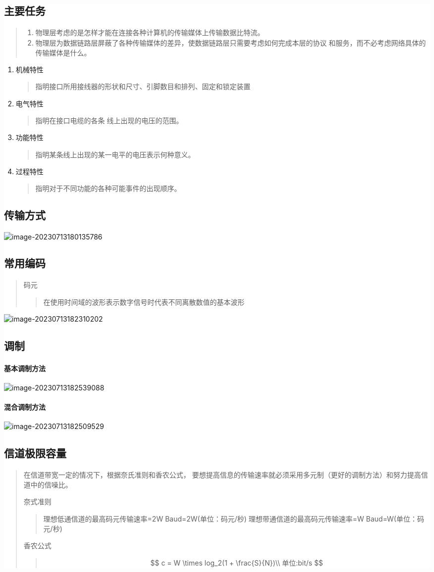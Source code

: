 ## 主要任务

> 1. 物理层考虑的是怎样才能在连接各种计算机的传输媒体上传输数据比特流。
> 2. 物理层为数据链路层屏蔽了各种传输媒体的差异，使数据链路层只需要考虑如何完成本层的协议
>    和服务，而不必考虑网络具体的传输媒体是什么。

1. 机械特性

   >  指明接口所用接线器的形状和尺寸、引脚数目和排列、固定和锁定装置

2. 电气特性

   > 指明在接口电缆的各条 线上出现的电压的范围。

3. 功能特性

   > 指明某条线上出现的某一电平的电压表示何种意义。

4. 过程特性

   > 指明对于不同功能的各种可能事件的出现顺序。

## 传输方式

![image-20230713180135786](https://raw.githubusercontent.com/Ag-epiphany/typora_Pictures/main/image-20230713180135786.png)

## 常用编码

> 码元
>
> > 在使用时间域的波形表示数字信号时代表不同离散数值的基本波形

![image-20230713182310202](https://raw.githubusercontent.com/Ag-epiphany/typora_Pictures/main/image-20230713182310202.png)

## 调制

#### 基本调制方法

![image-20230713182539088](https://raw.githubusercontent.com/Ag-epiphany/typora_Pictures/main/image-20230713182539088.png)

#### 混合调制方法

![image-20230713182509529](https://raw.githubusercontent.com/Ag-epiphany/typora_Pictures/main/image-20230713182509529.png)

## 信道极限容量

> 在信道带宽一定的情况下，根据奈氏准则和香农公式，
> 要想提高信息的传输速率就必须采用多元制（更好的调制方法）和努力提高信道中的信噪比。
>
> 奈式准则
>
> > 理想低通信道的最高码元传输速率=2W Baud=2W(单位：码元/秒)
> > 理想带通信道的最高码元传输速率=W Baud=W(单位：码元/秒)
>
> 香农公式
>
> > $$
> > c = W \times log_2(1 + \frac{S}{N})\\
> > 单位:bit/s
> > $$
